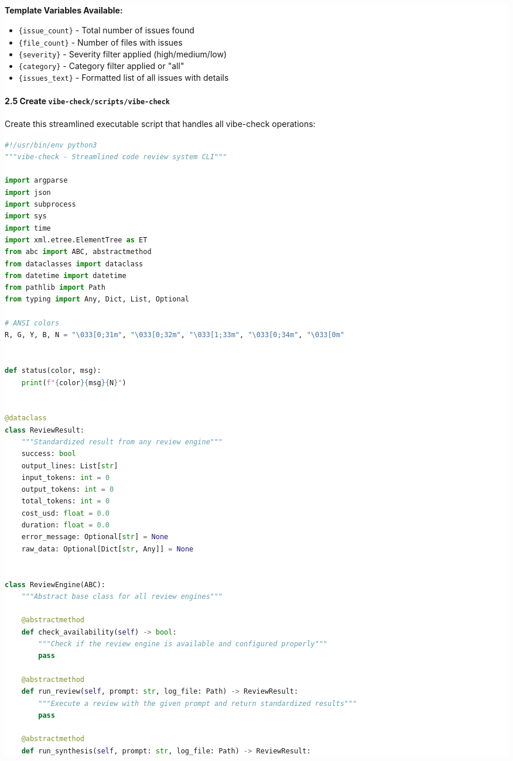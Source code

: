**Template Variables Available:**

- `{issue_count}` - Total number of issues found
- `{file_count}` - Number of files with issues
- `{severity}` - Severity filter applied (high/medium/low)
- `{category}` - Category filter applied or "all"
- `{issues_text}` - Formatted list of all issues with details

#### 2.5 Create `vibe-check/scripts/vibe-check`

Create this streamlined executable script that handles all vibe-check operations:

```python
#!/usr/bin/env python3
"""vibe-check - Streamlined code review system CLI"""

import argparse
import json
import subprocess
import sys
import time
import xml.etree.ElementTree as ET
from abc import ABC, abstractmethod
from dataclasses import dataclass
from datetime import datetime
from pathlib import Path
from typing import Any, Dict, List, Optional

# ANSI colors
R, G, Y, B, N = "\033[0;31m", "\033[0;32m", "\033[1;33m", "\033[0;34m", "\033[0m"


def status(color, msg):
    print(f"{color}{msg}{N}")


@dataclass
class ReviewResult:
    """Standardized result from any review engine"""
    success: bool
    output_lines: List[str]
    input_tokens: int = 0
    output_tokens: int = 0
    total_tokens: int = 0
    cost_usd: float = 0.0
    duration: float = 0.0
    error_message: Optional[str] = None
    raw_data: Optional[Dict[str, Any]] = None


class ReviewEngine(ABC):
    """Abstract base class for all review engines"""

    @abstractmethod
    def check_availability(self) -> bool:
        """Check if the review engine is available and configured properly"""
        pass

    @abstractmethod
    def run_review(self, prompt: str, log_file: Path) -> ReviewResult:
        """Execute a review with the given prompt and return standardized results"""
        pass

    @abstractmethod
    def run_synthesis(self, prompt: str, log_file: Path) -> ReviewResult:
```